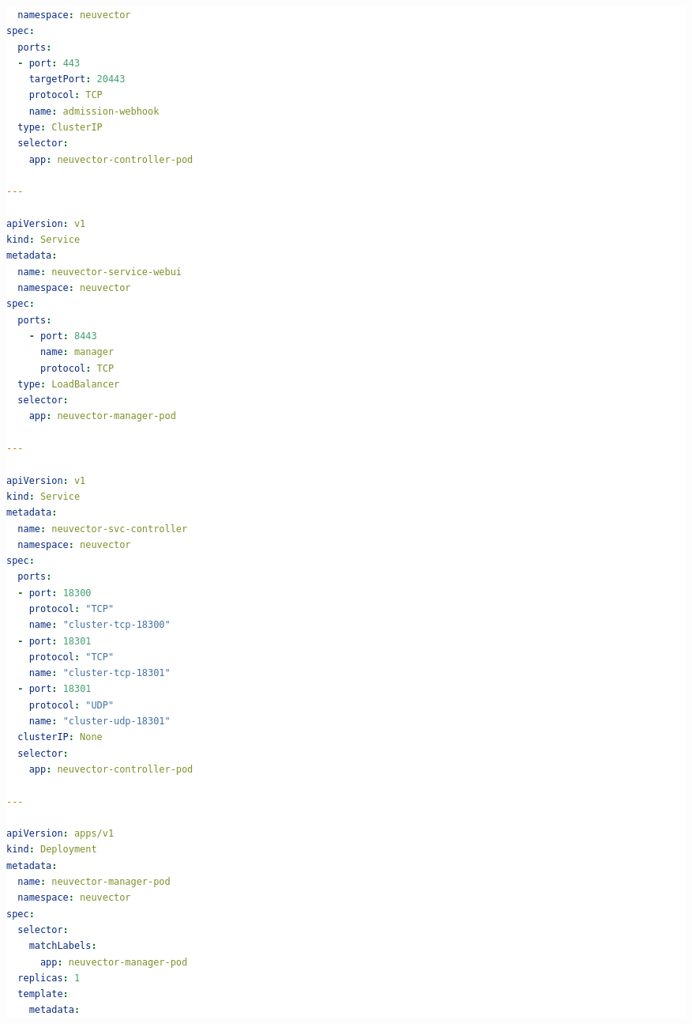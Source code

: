 ```yaml
  namespace: neuvector
spec:
  ports:
  - port: 443
    targetPort: 20443
    protocol: TCP
    name: admission-webhook
  type: ClusterIP
  selector:
    app: neuvector-controller-pod

---

apiVersion: v1
kind: Service
metadata:
  name: neuvector-service-webui
  namespace: neuvector
spec:
  ports:
    - port: 8443
      name: manager
      protocol: TCP
  type: LoadBalancer
  selector:
    app: neuvector-manager-pod

---

apiVersion: v1
kind: Service
metadata:
  name: neuvector-svc-controller
  namespace: neuvector
spec:
  ports:
  - port: 18300
    protocol: "TCP"
    name: "cluster-tcp-18300"
  - port: 18301
    protocol: "TCP"
    name: "cluster-tcp-18301"
  - port: 18301
    protocol: "UDP"
    name: "cluster-udp-18301"
  clusterIP: None
  selector:
    app: neuvector-controller-pod

---

apiVersion: apps/v1
kind: Deployment
metadata:
  name: neuvector-manager-pod
  namespace: neuvector
spec:
  selector:
    matchLabels:
      app: neuvector-manager-pod
  replicas: 1
  template:
    metadata:
```
